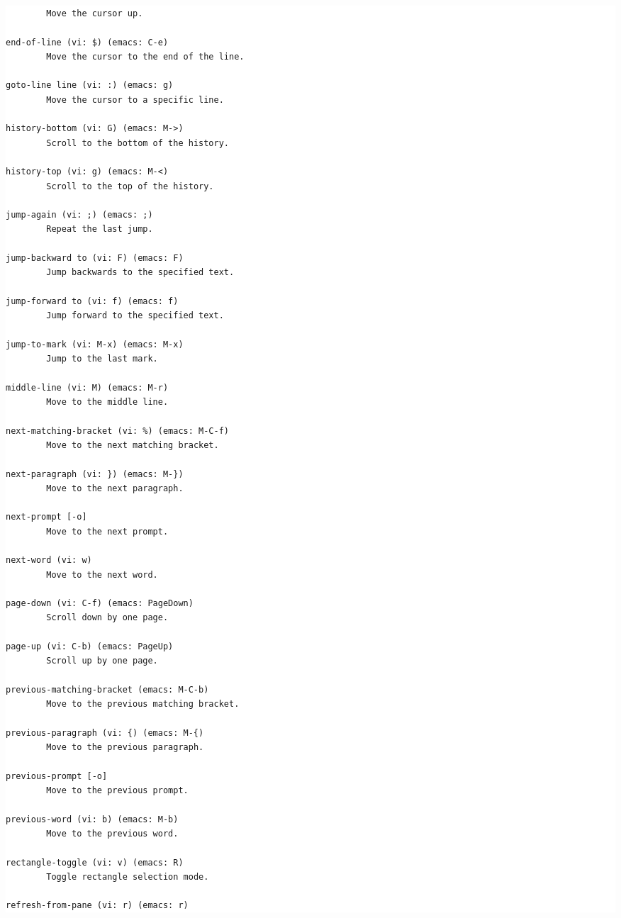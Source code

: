 ```
        Move the cursor up.

end-of-line (vi: $) (emacs: C-e)
        Move the cursor to the end of the line.

goto-line line (vi: :) (emacs: g)
        Move the cursor to a specific line.

history-bottom (vi: G) (emacs: M->)
        Scroll to the bottom of the history.

history-top (vi: g) (emacs: M-<)
        Scroll to the top of the history.

jump-again (vi: ;) (emacs: ;)
        Repeat the last jump.

jump-backward to (vi: F) (emacs: F)
        Jump backwards to the specified text.

jump-forward to (vi: f) (emacs: f)
        Jump forward to the specified text.

jump-to-mark (vi: M-x) (emacs: M-x)
        Jump to the last mark.

middle-line (vi: M) (emacs: M-r)
        Move to the middle line.

next-matching-bracket (vi: %) (emacs: M-C-f)
        Move to the next matching bracket.

next-paragraph (vi: }) (emacs: M-})
        Move to the next paragraph.

next-prompt [-o]
        Move to the next prompt.

next-word (vi: w)
        Move to the next word.

page-down (vi: C-f) (emacs: PageDown)
        Scroll down by one page.

page-up (vi: C-b) (emacs: PageUp)
        Scroll up by one page.

previous-matching-bracket (emacs: M-C-b)
        Move to the previous matching bracket.

previous-paragraph (vi: {) (emacs: M-{)
        Move to the previous paragraph.

previous-prompt [-o]
        Move to the previous prompt.

previous-word (vi: b) (emacs: M-b)
        Move to the previous word.

rectangle-toggle (vi: v) (emacs: R)
        Toggle rectangle selection mode.

refresh-from-pane (vi: r) (emacs: r)
```